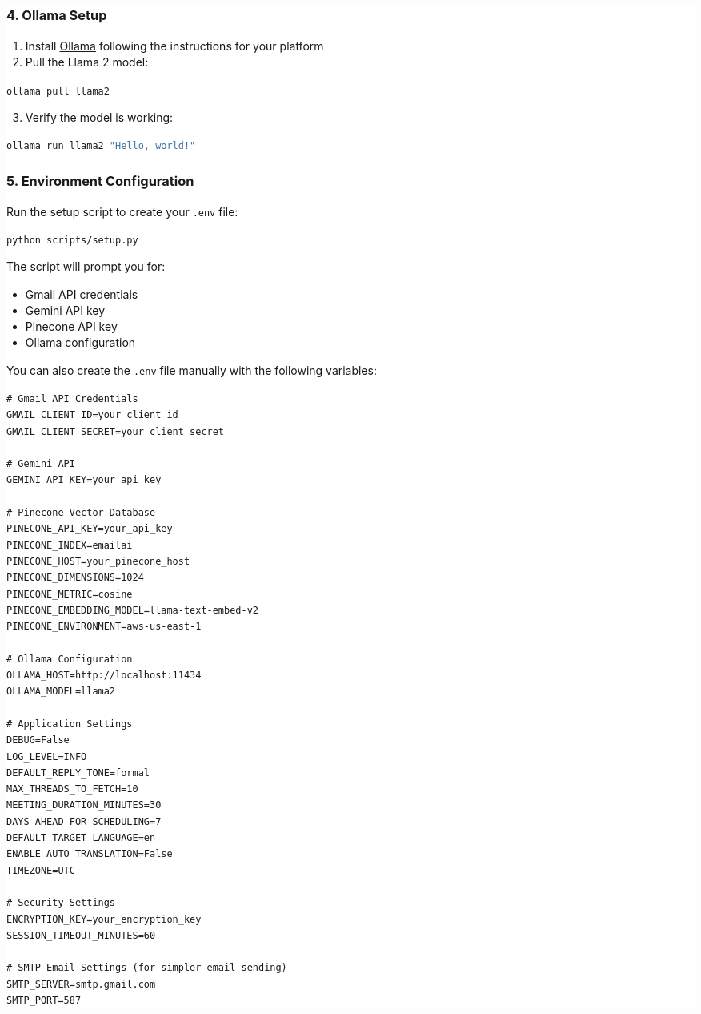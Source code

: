 ### 4. Ollama Setup

1. Install [Ollama](https://ollama.ai/) following the instructions for your platform
2. Pull the Llama 2 model:
```bash
ollama pull llama2
```
3. Verify the model is working:
```bash
ollama run llama2 "Hello, world!"
```

### 5. Environment Configuration

Run the setup script to create your `.env` file:
```bash
python scripts/setup.py
```

The script will prompt you for:
- Gmail API credentials
- Gemini API key
- Pinecone API key
- Ollama configuration

You can also create the `.env` file manually with the following variables:

```
# Gmail API Credentials
GMAIL_CLIENT_ID=your_client_id
GMAIL_CLIENT_SECRET=your_client_secret

# Gemini API
GEMINI_API_KEY=your_api_key

# Pinecone Vector Database
PINECONE_API_KEY=your_api_key
PINECONE_INDEX=emailai
PINECONE_HOST=your_pinecone_host
PINECONE_DIMENSIONS=1024
PINECONE_METRIC=cosine
PINECONE_EMBEDDING_MODEL=llama-text-embed-v2
PINECONE_ENVIRONMENT=aws-us-east-1

# Ollama Configuration
OLLAMA_HOST=http://localhost:11434
OLLAMA_MODEL=llama2

# Application Settings
DEBUG=False
LOG_LEVEL=INFO
DEFAULT_REPLY_TONE=formal
MAX_THREADS_TO_FETCH=10
MEETING_DURATION_MINUTES=30
DAYS_AHEAD_FOR_SCHEDULING=7
DEFAULT_TARGET_LANGUAGE=en
ENABLE_AUTO_TRANSLATION=False
TIMEZONE=UTC

# Security Settings
ENCRYPTION_KEY=your_encryption_key
SESSION_TIMEOUT_MINUTES=60

# SMTP Email Settings (for simpler email sending)
SMTP_SERVER=smtp.gmail.com
SMTP_PORT=587
```